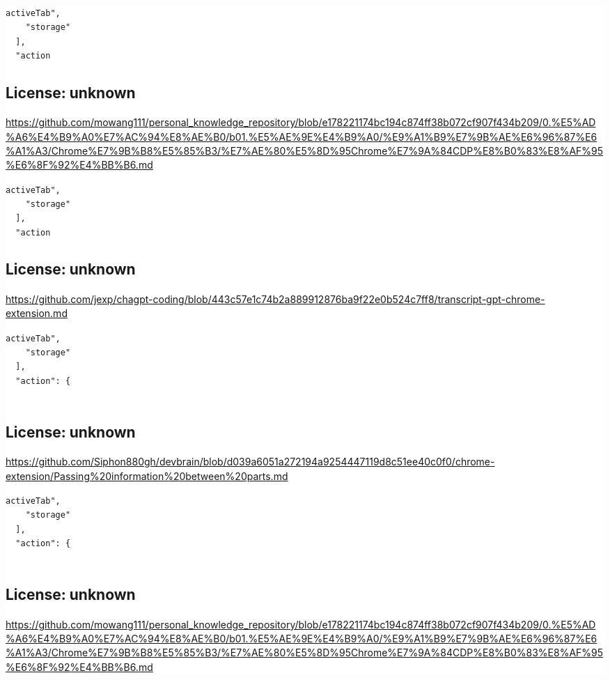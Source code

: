 ```
activeTab",
    "storage"
  ],
  "action
```


## License: unknown
https://github.com/mowang111/personal_knowledge_repository/blob/e178221174bc194c874ff38b072cf907f434b209/0.%E5%AD%A6%E4%B9%A0%E7%AC%94%E8%AE%B0/b01.%E5%AE%9E%E4%B9%A0/%E9%A1%B9%E7%9B%AE%E6%96%87%E6%A1%A3/Chrome%E7%9B%B8%E5%85%B3/%E7%AE%80%E5%8D%95Chrome%E7%9A%84CDP%E8%B0%83%E8%AF%95%E6%8F%92%E4%BB%B6.md

```
activeTab",
    "storage"
  ],
  "action
```


## License: unknown
https://github.com/jexp/chagpt-coding/blob/443c57e1c74b2a889912876ba9f22e0b524c7ff8/transcript-gpt-chrome-extension.md

```
activeTab",
    "storage"
  ],
  "action": {
    
```


## License: unknown
https://github.com/Siphon880gh/devbrain/blob/d039a6051a272194a9254447119d8c51ee40c0f0/chrome-extension/Passing%20information%20between%20parts.md

```
activeTab",
    "storage"
  ],
  "action": {
    
```


## License: unknown
https://github.com/mowang111/personal_knowledge_repository/blob/e178221174bc194c874ff38b072cf907f434b209/0.%E5%AD%A6%E4%B9%A0%E7%AC%94%E8%AE%B0/b01.%E5%AE%9E%E4%B9%A0/%E9%A1%B9%E7%9B%AE%E6%96%87%E6%A1%A3/Chrome%E7%9B%B8%E5%85%B3/%E7%AE%80%E5%8D%95Chrome%E7%9A%84CDP%E8%B0%83%E8%AF%95%E6%8F%92%E4%BB%B6.md

